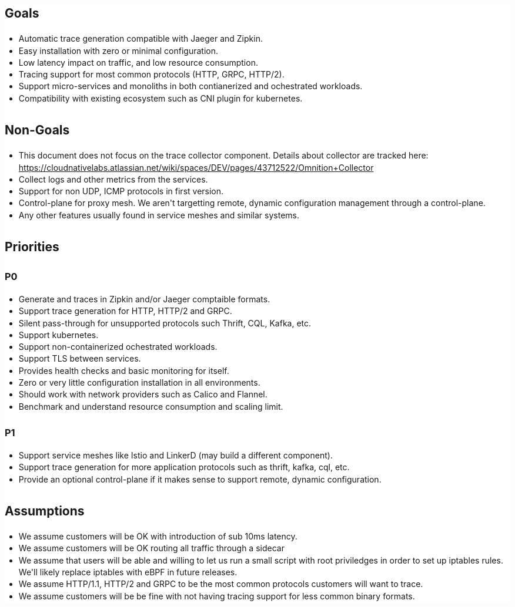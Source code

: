 
## Goals

* Automatic trace generation compatible with Jaeger and Zipkin.
* Easy installation with zero or minimal configuration.
* Low latency impact on traffic, and low resource consumption.
* Tracing support for most common protocols (HTTP, GRPC, HTTP/2).
* Support micro-services and monoliths in both contianerized and ochestrated workloads.
* Compatibility with existing ecosystem such as CNI plugin for kubernetes.

## Non-Goals

* This document does not focus on the trace collector component. Details about collector are tracked here: https://cloudnativelabs.atlassian.net/wiki/spaces/DEV/pages/43712522/Omnition+Collector
* Collect logs and other metrics from the services.
* Support for non UDP, ICMP protocols in first version. 
* Control-plane for proxy mesh. We aren't targetting remote, dynamic configuration management through a control-plane.
* Any other features usually found in service meshes and similar systems.


## Priorities

### P0

* Generate and traces in Zipkin and/or Jaeger comptaible formats.
* Support trace generation for HTTP, HTTP/2 and GRPC.
* Silent pass-through for unsupported protocols such Thrift, CQL, Kafka, etc.
* Support kubernetes.
* Support non-containerized ochestrated workloads.
* Support TLS between services.
* Provides health checks and basic monitoring for itself.
* Zero or very little configuration installation in all environments.
* Should work with network providers such as Calico and Flannel.
* Benchmark and understand resource consumption and scaling limit.

### P1

* Support service meshes like Istio and LinkerD (may build a different component).
* Support trace generation for more application protocols such as thrift, kafka, cql, etc.
* Provide an optional control-plane if it makes sense to support remote, dynamic configuration.

## Assumptions

* We assume customers will be OK with introduction of sub 10ms latency.
* We assume customers will be OK routing all traffic through a sidecar
* We assume that users will be able and willing to let us run a small script with root priviledges in order to set up iptables rules. We'll likely replace iptables with eBPF in future releases.
* We assume HTTP/1.1, HTTP/2 and GRPC to be the most common protocols customers will want to trace. 
* We assume customers will be be fine with not having tracing support for less common binary formats. 
